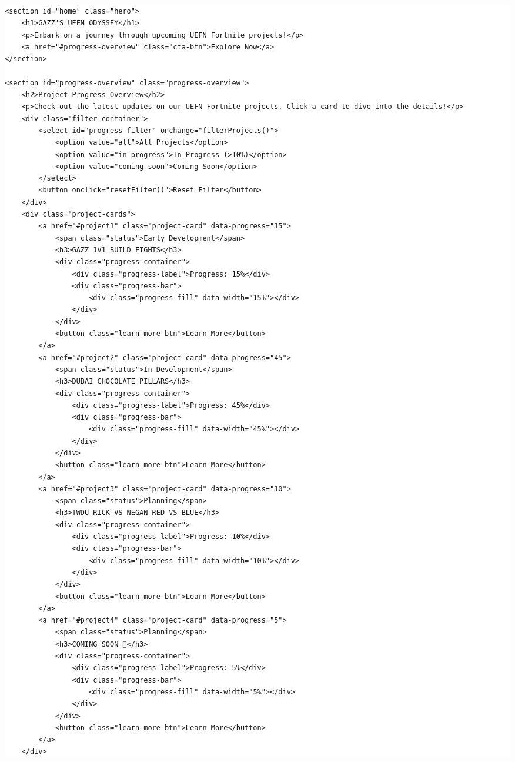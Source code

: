     <section id="home" class="hero">
        <h1>GAZZ'S UEFN ODYSSEY</h1>
        <p>Embark on a journey through upcoming UEFN Fortnite projects!</p>
        <a href="#progress-overview" class="cta-btn">Explore Now</a>
    </section>

    <section id="progress-overview" class="progress-overview">
        <h2>Project Progress Overview</h2>
        <p>Check out the latest updates on our UEFN Fortnite projects. Click a card to dive into the details!</p>
        <div class="filter-container">
            <select id="progress-filter" onchange="filterProjects()">
                <option value="all">All Projects</option>
                <option value="in-progress">In Progress (>10%)</option>
                <option value="coming-soon">Coming Soon</option>
            </select>
            <button onclick="resetFilter()">Reset Filter</button>
        </div>
        <div class="project-cards">
            <a href="#project1" class="project-card" data-progress="15">
                <span class="status">Early Development</span>
                <h3>GAZZ 1V1 BUILD FIGHTS</h3>
                <div class="progress-container">
                    <div class="progress-label">Progress: 15%</div>
                    <div class="progress-bar">
                        <div class="progress-fill" data-width="15%"></div>
                    </div>
                </div>
                <button class="learn-more-btn">Learn More</button>
            </a>
            <a href="#project2" class="project-card" data-progress="45">
                <span class="status">In Development</span>
                <h3>DUBAI CHOCOLATE PILLARS</h3>
                <div class="progress-container">
                    <div class="progress-label">Progress: 45%</div>
                    <div class="progress-bar">
                        <div class="progress-fill" data-width="45%"></div>
                    </div>
                </div>
                <button class="learn-more-btn">Learn More</button>
            </a>
            <a href="#project3" class="project-card" data-progress="10">
                <span class="status">Planning</span>
                <h3>TWDU RICK VS NEGAN RED VS BLUE</h3>
                <div class="progress-container">
                    <div class="progress-label">Progress: 10%</div>
                    <div class="progress-bar">
                        <div class="progress-fill" data-width="10%"></div>
                    </div>
                </div>
                <button class="learn-more-btn">Learn More</button>
            </a>
            <a href="#project4" class="project-card" data-progress="5">
                <span class="status">Planning</span>
                <h3>COMING SOON 👀</h3>
                <div class="progress-container">
                    <div class="progress-label">Progress: 5%</div>
                    <div class="progress-bar">
                        <div class="progress-fill" data-width="5%"></div>
                    </div>
                </div>
                <button class="learn-more-btn">Learn More</button>
            </a>
        </div>